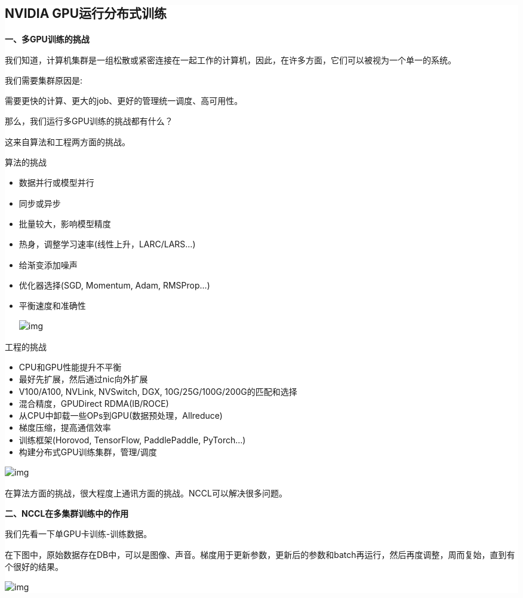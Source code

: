 ##  NVIDIA GPU运行分布式训练

**一、多GPU训练的挑战**

我们知道，计算机集群是一组松散或紧密连接在一起工作的计算机，因此，在许多方面，它们可以被视为一个单一的系统。


我们需要集群原因是:

需要更快的计算、更大的job、更好的管理统一调度、高可用性。



那么，我们运行多GPU训练的挑战都有什么？

这来自算法和工程两方面的挑战。



算法的挑战

- 数据并行或模型并行

- 同步或异步

- 批量较大，影响模型精度

- 热身，调整学习速率(线性上升，LARC/LARS…)

- 给渐变添加噪声

- 优化器选择(SGD, Momentum, Adam, RMSProp…)

- 平衡速度和准确性

  ![img](https://mmbiz.qpic.cn/mmbiz_png/akGXyic486nULvQVPF4kv6lZzjBvUvz4sAUbicib5yRvLMzg1nP4szPjsLHhHJs4qcPlrvTXAIWzWKHfhYwic4OcZw/640?wx_fmt=png)

工程的挑战

- CPU和GPU性能提升不平衡
- 最好先扩展，然后通过nic向外扩展
- V100/A100, NVLink, NVSwitch, DGX, 10G/25G/100G/200G的匹配和选择
- 混合精度，GPUDirect RDMA(IB/ROCE)
- 从CPU中卸载一些OPs到GPU(数据预处理，Allreduce)
- 梯度压缩，提高通信效率
- 训练框架(Horovod, TensorFlow, PaddlePaddle, PyTorch…)
- 构建分布式GPU训练集群，管理/调度

![img](https://mmbiz.qpic.cn/mmbiz_png/akGXyic486nULvQVPF4kv6lZzjBvUvz4sRPP6gdiaHlop4jvVqBTXebmIrMbeaNtOicQOK8XSJG0Rb9aviba5dMSkA/640?wx_fmt=png)



在算法方面的挑战，很大程度上通讯方面的挑战。NCCL可以解决很多问题。



**二、NCCL在多集群训练中的作用**

我们先看一下单GPU卡训练-训练数据。

在下图中，原始数据存在DB中，可以是图像、声音。梯度用于更新参数，更新后的参数和batch再运行，然后再度调整，周而复始，直到有个很好的结果。

![img](https://mmbiz.qpic.cn/mmbiz_png/akGXyic486nULvQVPF4kv6lZzjBvUvz4sXic5LmMOYWw0SgjdMWMNlv6xZPLE9fxUDUASibqSn6ZLS7KrfLJEX3vg/640?wx_fmt=png)
